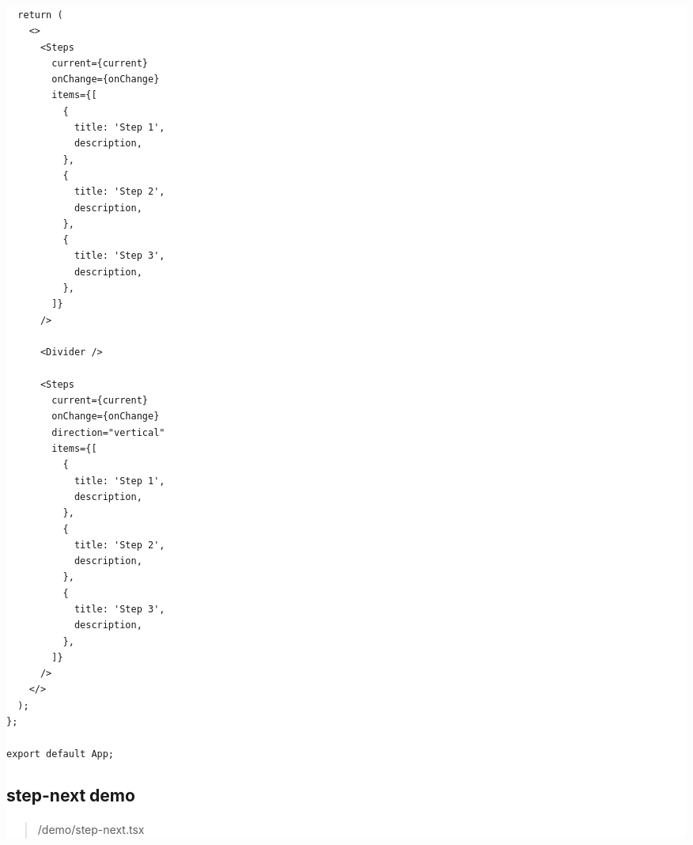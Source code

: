 ```tsx
  return (
    <>
      <Steps
        current={current}
        onChange={onChange}
        items={[
          {
            title: 'Step 1',
            description,
          },
          {
            title: 'Step 2',
            description,
          },
          {
            title: 'Step 3',
            description,
          },
        ]}
      />

      <Divider />

      <Steps
        current={current}
        onChange={onChange}
        direction="vertical"
        items={[
          {
            title: 'Step 1',
            description,
          },
          {
            title: 'Step 2',
            description,
          },
          {
            title: 'Step 3',
            description,
          },
        ]}
      />
    </>
  );
};

export default App;
```

## step-next demo
>/demo/step-next.tsx
